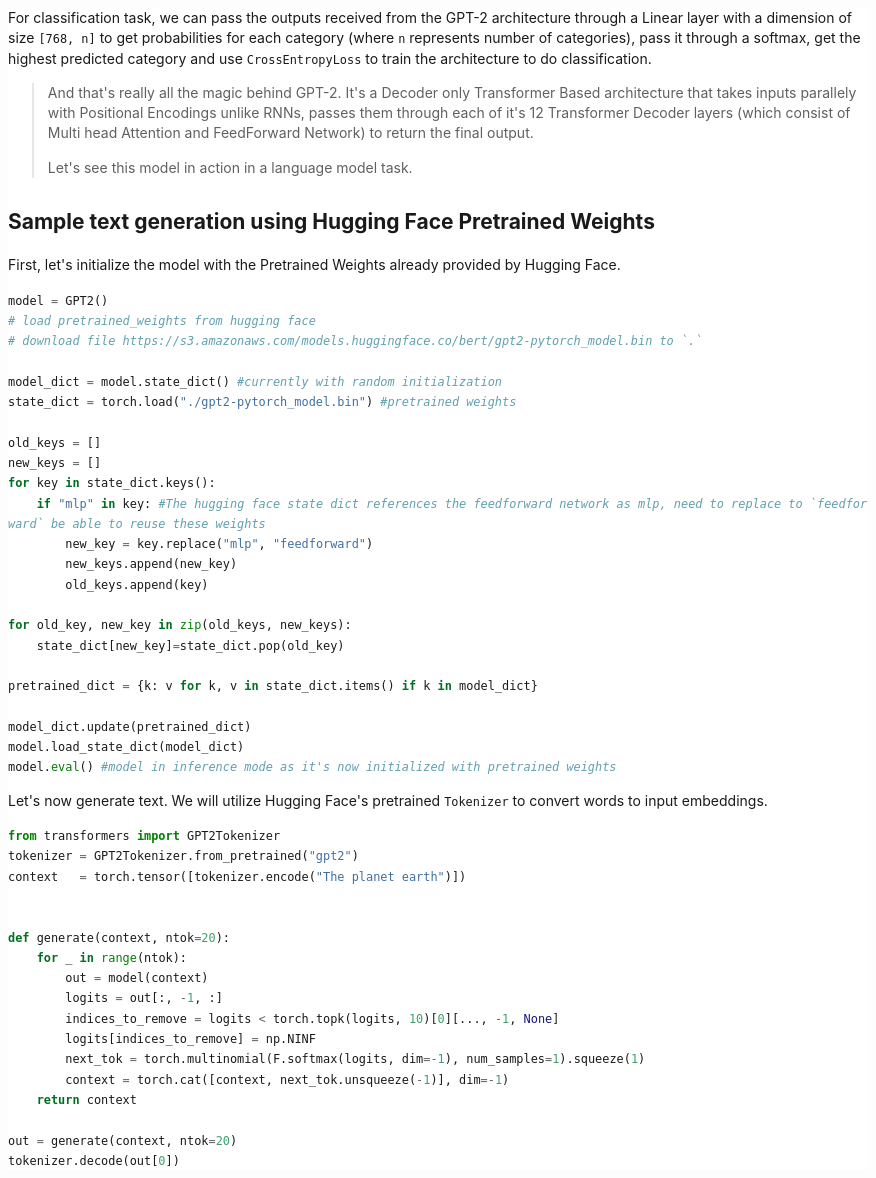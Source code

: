 For classification task, we can pass the outputs received from the GPT-2 architecture through a Linear layer with a dimension of size `[768, n]` to get probabilities for each category (where `n` represents number of categories), pass it through a softmax, get the highest predicted category and use `CrossEntropyLoss` to train the architecture to do classification. 

>And that's really all the magic behind GPT-2. It's a Decoder only Transformer Based architecture that takes inputs parallely with Positional Encodings unlike RNNs, passes them through each of it's 12 Transformer Decoder layers (which consist of Multi head Attention and FeedForward Network) to return the final output.
>
>Let's see this model in action in a language model task. 


## Sample text generation using Hugging Face Pretrained Weights

First, let's initialize the model with the Pretrained Weights already provided by Hugging Face.
```python 
model = GPT2()
# load pretrained_weights from hugging face
# download file https://s3.amazonaws.com/models.huggingface.co/bert/gpt2-pytorch_model.bin to `.`

model_dict = model.state_dict() #currently with random initialization
state_dict = torch.load("./gpt2-pytorch_model.bin") #pretrained weights

old_keys = []
new_keys = []
for key in state_dict.keys(): 
    if "mlp" in key: #The hugging face state dict references the feedforward network as mlp, need to replace to `feedforward` be able to reuse these weights
        new_key = key.replace("mlp", "feedforward")
        new_keys.append(new_key)
        old_keys.append(key)

for old_key, new_key in zip(old_keys, new_keys): 
    state_dict[new_key]=state_dict.pop(old_key)

pretrained_dict = {k: v for k, v in state_dict.items() if k in model_dict}

model_dict.update(pretrained_dict)
model.load_state_dict(model_dict)
model.eval() #model in inference mode as it's now initialized with pretrained weights
```

Let's now generate text. We will utilize Hugging Face's pretrained `Tokenizer` to convert words to input embeddings. 

```python 
from transformers import GPT2Tokenizer
tokenizer = GPT2Tokenizer.from_pretrained("gpt2")
context   = torch.tensor([tokenizer.encode("The planet earth")])


def generate(context, ntok=20):
    for _ in range(ntok):
        out = model(context)
        logits = out[:, -1, :]
        indices_to_remove = logits < torch.topk(logits, 10)[0][..., -1, None]
        logits[indices_to_remove] = np.NINF
        next_tok = torch.multinomial(F.softmax(logits, dim=-1), num_samples=1).squeeze(1)
        context = torch.cat([context, next_tok.unsqueeze(-1)], dim=-1)
    return context

out = generate(context, ntok=20)
tokenizer.decode(out[0])

```